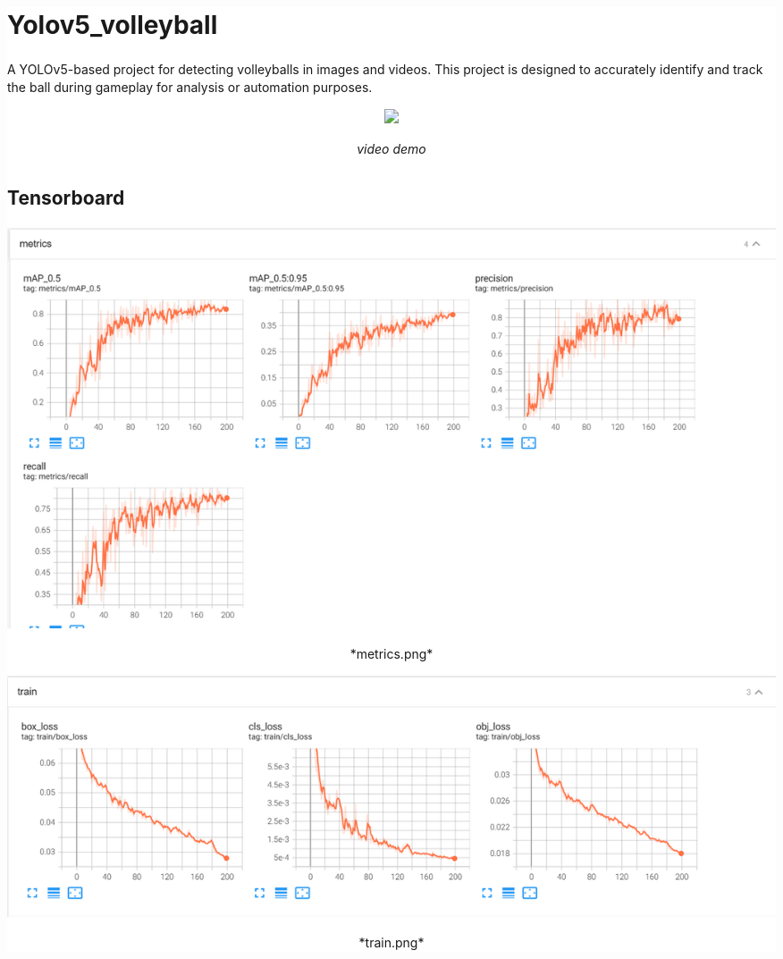 # Yolov5_volleyball

A YOLOv5-based project for detecting volleyballs in images and videos. This project is designed to accurately identify and track the ball during gameplay for analysis or automation purposes.

<div align="center">
  <img src="src/video_demo/demo.gif" width="70%">
  <p><em>video demo</em></p>
</div>

## Tensorboard
![image](src/tensorboard/metrics.png)
<div align="center">*metrics.png*</div>  

![image](src/tensorboard/train.png)
<div align="center">*train.png*</div>
